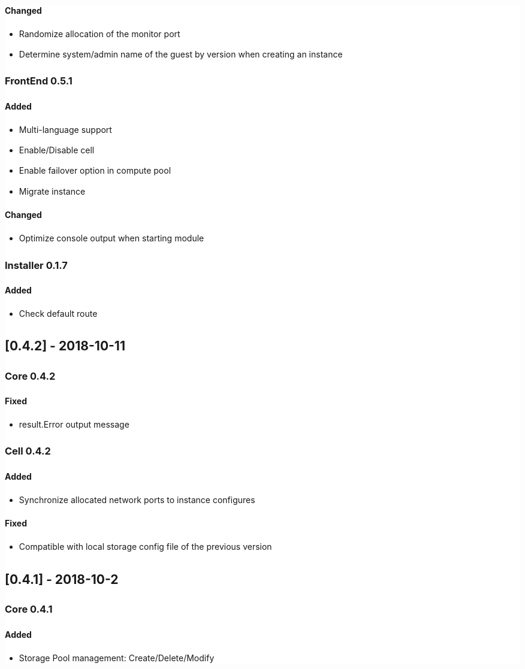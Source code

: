 #### Changed

- Randomize allocation of the monitor port

- Determine system/admin name of the guest by version when creating an instance

### FrontEnd 0.5.1

#### Added

- Multi-language support

- Enable/Disable cell

- Enable failover option in compute pool

- Migrate instance

#### Changed

- Optimize console output when starting module

### Installer 0.1.7

#### Added

- Check default route

## [0.4.2] - 2018-10-11

### Core 0.4.2

#### Fixed

- result.Error output message

### Cell 0.4.2

#### Added

- Synchronize allocated network ports to instance configures

#### Fixed

- Compatible with local storage config file of the previous version

## [0.4.1] - 2018-10-2

### Core 0.4.1 

#### Added

- Storage Pool management: Create/Delete/Modify

